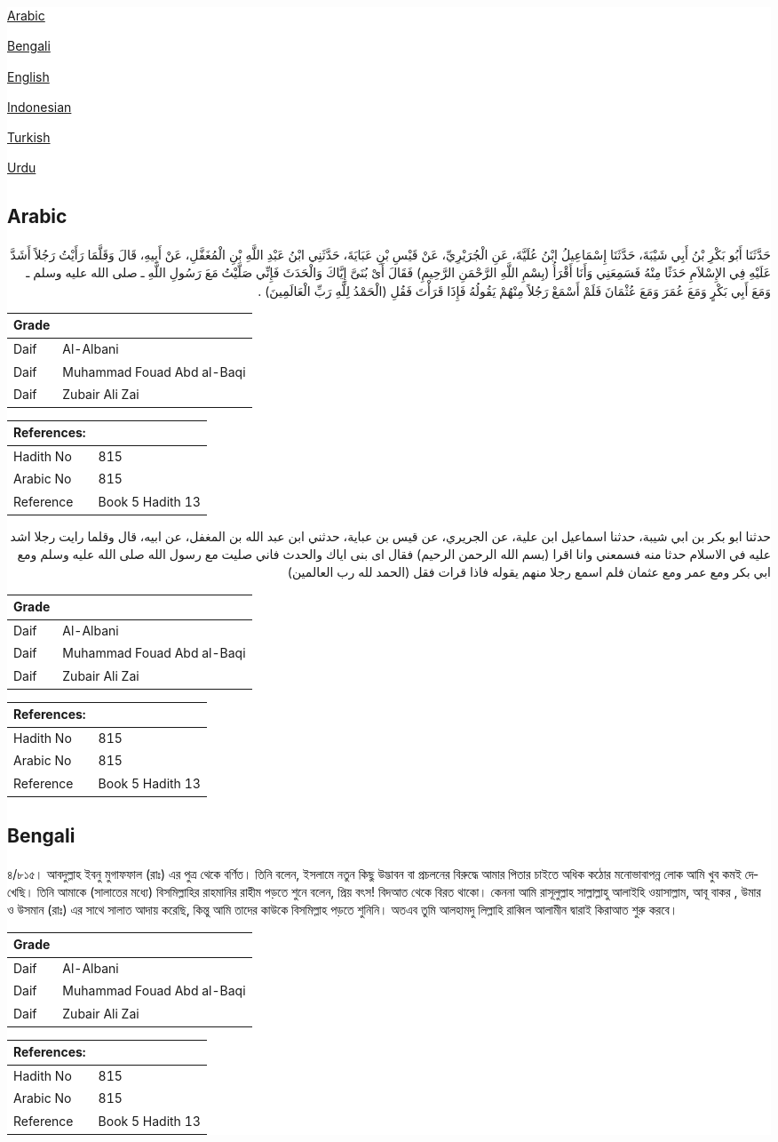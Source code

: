 [Arabic](#arabic)

[Bengali](#bengali)

[English](#english)

[Indonesian](#indonesian)

[Turkish](#turkish)

[Urdu](#urdu)

## Arabic


<div dir="rtl" lang="ar" style={{fontSize:'larger',backgroundColor:'#f8f9fa',padding:20}}>
حَدَّثَنَا أَبُو بَكْرِ بْنُ أَبِي شَيْبَةَ، حَدَّثَنَا إِسْمَاعِيلُ ابْنُ عُلَيَّةَ، عَنِ الْجُرَيْرِيِّ، عَنْ قَيْسِ بْنِ عَبَايَةَ، حَدَّثَنِي ابْنُ عَبْدِ اللَّهِ بْنِ الْمُغَفَّلِ، عَنْ أَبِيهِ، قَالَ وَقَلَّمَا رَأَيْتُ رَجُلاً أَشَدَّ عَلَيْهِ فِي الإِسْلاَمِ حَدَثًا مِنْهُ فَسَمِعَنِي وَأَنَا أَقْرَأُ ‏(بِسْمِ اللَّهِ الرَّحْمَنِ الرَّحِيمِ)‏ فَقَالَ أَىْ بُنَىَّ إِيَّاكَ وَالْحَدَثَ فَإِنِّي صَلَّيْتُ مَعَ رَسُولِ اللَّهِ ـ صلى الله عليه وسلم ـ وَمَعَ أَبِي بَكْرٍ وَمَعَ عُمَرَ وَمَعَ عُثْمَانَ فَلَمْ أَسْمَعْ رَجُلاً مِنْهُمْ يَقُولُهُ فَإِذَا قَرَأْتَ فَقُلِ ‏(الْحَمْدُ لِلَّهِ رَبِّ الْعَالَمِينَ)‏ ‏.‏
</div>
<div style={{backgroundColor:'#f8f9fa',padding:20, marginBottom: 10}}><table> <thead> <tr> <th>Grade</th> <th></th> </tr> </thead> <tbody> <tr><td>Daif</td><td>Al-Albani</td></tr><tr><td>Daif</td><td>Muhammad Fouad Abd al-Baqi</td></tr><tr><td>Daif</td><td>Zubair Ali Zai</td></tr></tbody></table><table> <thead> <tr> <th>References:</th> <th></th> </tr> </thead> <tbody><tr><td>Hadith No</td><td>815</td></tr><tr><td>Arabic No</td><td>815</td></tr><tr><td>Reference</td><td>Book 5 Hadith 13</td></tr></tbody></table></div>


<div dir="rtl" lang="ar" style={{fontSize:'larger',backgroundColor:'#f8f9fa',padding:20}}>
حدثنا ابو بكر بن ابي شيبة، حدثنا اسماعيل ابن علية، عن الجريري، عن قيس بن عباية، حدثني ابن عبد الله بن المغفل، عن ابيه، قال وقلما رايت رجلا اشد عليه في الاسلام حدثا منه فسمعني وانا اقرا (بسم الله الرحمن الرحيم) فقال اى بنى اياك والحدث فاني صليت مع رسول الله صلى الله عليه وسلم ومع ابي بكر ومع عمر ومع عثمان فلم اسمع رجلا منهم يقوله فاذا قرات فقل (الحمد لله رب العالمين)
</div>
<div style={{backgroundColor:'#f8f9fa',padding:20, marginBottom: 10}}><table> <thead> <tr> <th>Grade</th> <th></th> </tr> </thead> <tbody> <tr><td>Daif</td><td>Al-Albani</td></tr><tr><td>Daif</td><td>Muhammad Fouad Abd al-Baqi</td></tr><tr><td>Daif</td><td>Zubair Ali Zai</td></tr></tbody></table><table> <thead> <tr> <th>References:</th> <th></th> </tr> </thead> <tbody><tr><td>Hadith No</td><td>815</td></tr><tr><td>Arabic No</td><td>815</td></tr><tr><td>Reference</td><td>Book 5 Hadith 13</td></tr></tbody></table></div>

## Bengali


<div dir="ltr" lang="bn" style={{fontSize:'larger',backgroundColor:'#f8f9fa',padding:20}}>
৪/৮১৫। আবদুল্লাহ ইবনু মুগাফফাল (রাঃ) এর পুত্র থেকে বর্ণিত। তিনি বলেন, ইসলামে নতুন কিছু উদ্ভাবন বা প্রচলনের বিরুদ্ধে আমার পিতার চাইতে অধিক কঠোর মনোভাবাপন্ন লোক আমি খুব কমই দেখেছি। তিনি আমাকে (সালাতের মধ্যে) বিসমিল্লাহির রাহমানির রাহীম পড়তে শুনে বলেন, প্রিয় বৎস! বিদআত থেকে বিরত থাকো। কেননা আমি রাসূলুল্লাহ সাল্লাল্লাহু আলাইহি ওয়াসাল্লাম, আবূ বাকর , উমার ও উসমান (রাঃ) এর সাথে সালাত আদায় করেছি, কিন্তু আমি তাদের কাউকে বিসমিল্লাহ পড়তে শুনিনি। অতএব তুমি আলহামদু লিল্লাহি রাব্বিল আলামীন দ্বারাই কিরাআত শুরু করবে।
</div>
<div style={{backgroundColor:'#f8f9fa',padding:20, marginBottom: 10}}><table> <thead> <tr> <th>Grade</th> <th></th> </tr> </thead> <tbody> <tr><td>Daif</td><td>Al-Albani</td></tr><tr><td>Daif</td><td>Muhammad Fouad Abd al-Baqi</td></tr><tr><td>Daif</td><td>Zubair Ali Zai</td></tr></tbody></table><table> <thead> <tr> <th>References:</th> <th></th> </tr> </thead> <tbody><tr><td>Hadith No</td><td>815</td></tr><tr><td>Arabic No</td><td>815</td></tr><tr><td>Reference</td><td>Book 5 Hadith 13</td></tr></tbody></table></div>
